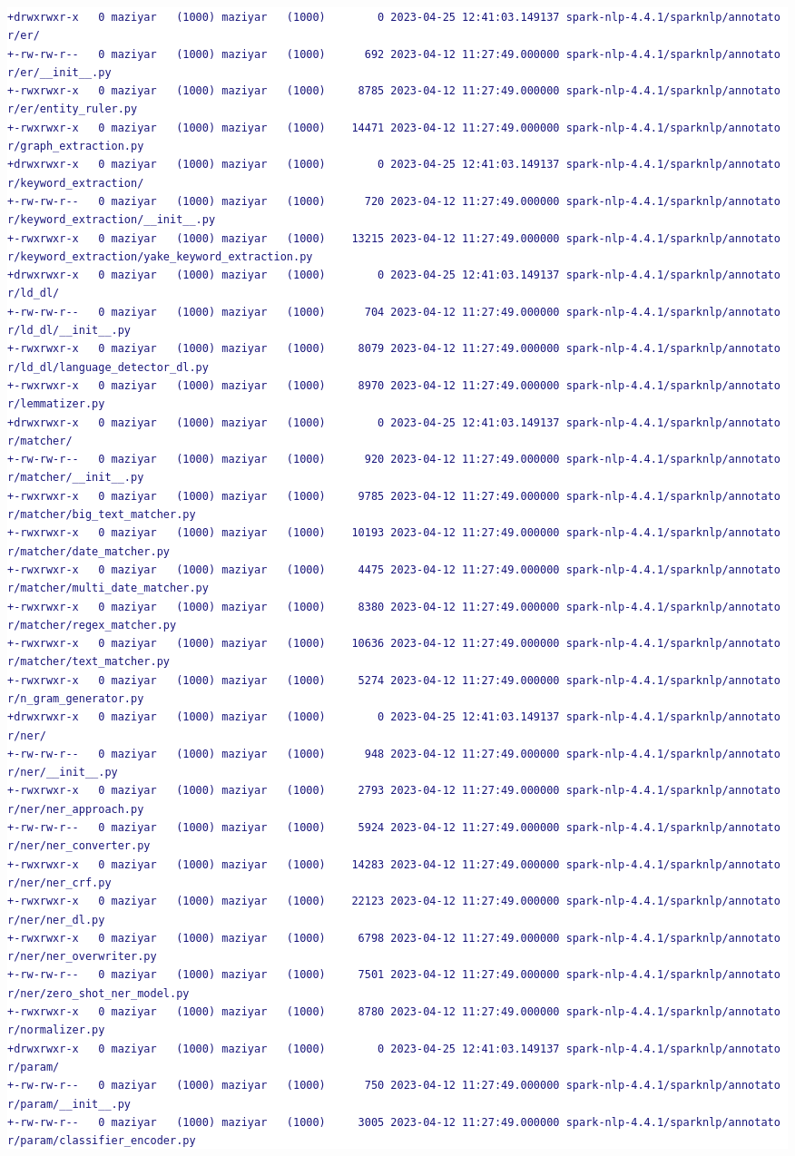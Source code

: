 ```diff
+drwxrwxr-x   0 maziyar   (1000) maziyar   (1000)        0 2023-04-25 12:41:03.149137 spark-nlp-4.4.1/sparknlp/annotator/er/
+-rw-rw-r--   0 maziyar   (1000) maziyar   (1000)      692 2023-04-12 11:27:49.000000 spark-nlp-4.4.1/sparknlp/annotator/er/__init__.py
+-rwxrwxr-x   0 maziyar   (1000) maziyar   (1000)     8785 2023-04-12 11:27:49.000000 spark-nlp-4.4.1/sparknlp/annotator/er/entity_ruler.py
+-rwxrwxr-x   0 maziyar   (1000) maziyar   (1000)    14471 2023-04-12 11:27:49.000000 spark-nlp-4.4.1/sparknlp/annotator/graph_extraction.py
+drwxrwxr-x   0 maziyar   (1000) maziyar   (1000)        0 2023-04-25 12:41:03.149137 spark-nlp-4.4.1/sparknlp/annotator/keyword_extraction/
+-rw-rw-r--   0 maziyar   (1000) maziyar   (1000)      720 2023-04-12 11:27:49.000000 spark-nlp-4.4.1/sparknlp/annotator/keyword_extraction/__init__.py
+-rwxrwxr-x   0 maziyar   (1000) maziyar   (1000)    13215 2023-04-12 11:27:49.000000 spark-nlp-4.4.1/sparknlp/annotator/keyword_extraction/yake_keyword_extraction.py
+drwxrwxr-x   0 maziyar   (1000) maziyar   (1000)        0 2023-04-25 12:41:03.149137 spark-nlp-4.4.1/sparknlp/annotator/ld_dl/
+-rw-rw-r--   0 maziyar   (1000) maziyar   (1000)      704 2023-04-12 11:27:49.000000 spark-nlp-4.4.1/sparknlp/annotator/ld_dl/__init__.py
+-rwxrwxr-x   0 maziyar   (1000) maziyar   (1000)     8079 2023-04-12 11:27:49.000000 spark-nlp-4.4.1/sparknlp/annotator/ld_dl/language_detector_dl.py
+-rwxrwxr-x   0 maziyar   (1000) maziyar   (1000)     8970 2023-04-12 11:27:49.000000 spark-nlp-4.4.1/sparknlp/annotator/lemmatizer.py
+drwxrwxr-x   0 maziyar   (1000) maziyar   (1000)        0 2023-04-25 12:41:03.149137 spark-nlp-4.4.1/sparknlp/annotator/matcher/
+-rw-rw-r--   0 maziyar   (1000) maziyar   (1000)      920 2023-04-12 11:27:49.000000 spark-nlp-4.4.1/sparknlp/annotator/matcher/__init__.py
+-rwxrwxr-x   0 maziyar   (1000) maziyar   (1000)     9785 2023-04-12 11:27:49.000000 spark-nlp-4.4.1/sparknlp/annotator/matcher/big_text_matcher.py
+-rwxrwxr-x   0 maziyar   (1000) maziyar   (1000)    10193 2023-04-12 11:27:49.000000 spark-nlp-4.4.1/sparknlp/annotator/matcher/date_matcher.py
+-rwxrwxr-x   0 maziyar   (1000) maziyar   (1000)     4475 2023-04-12 11:27:49.000000 spark-nlp-4.4.1/sparknlp/annotator/matcher/multi_date_matcher.py
+-rwxrwxr-x   0 maziyar   (1000) maziyar   (1000)     8380 2023-04-12 11:27:49.000000 spark-nlp-4.4.1/sparknlp/annotator/matcher/regex_matcher.py
+-rwxrwxr-x   0 maziyar   (1000) maziyar   (1000)    10636 2023-04-12 11:27:49.000000 spark-nlp-4.4.1/sparknlp/annotator/matcher/text_matcher.py
+-rwxrwxr-x   0 maziyar   (1000) maziyar   (1000)     5274 2023-04-12 11:27:49.000000 spark-nlp-4.4.1/sparknlp/annotator/n_gram_generator.py
+drwxrwxr-x   0 maziyar   (1000) maziyar   (1000)        0 2023-04-25 12:41:03.149137 spark-nlp-4.4.1/sparknlp/annotator/ner/
+-rw-rw-r--   0 maziyar   (1000) maziyar   (1000)      948 2023-04-12 11:27:49.000000 spark-nlp-4.4.1/sparknlp/annotator/ner/__init__.py
+-rwxrwxr-x   0 maziyar   (1000) maziyar   (1000)     2793 2023-04-12 11:27:49.000000 spark-nlp-4.4.1/sparknlp/annotator/ner/ner_approach.py
+-rw-rw-r--   0 maziyar   (1000) maziyar   (1000)     5924 2023-04-12 11:27:49.000000 spark-nlp-4.4.1/sparknlp/annotator/ner/ner_converter.py
+-rwxrwxr-x   0 maziyar   (1000) maziyar   (1000)    14283 2023-04-12 11:27:49.000000 spark-nlp-4.4.1/sparknlp/annotator/ner/ner_crf.py
+-rwxrwxr-x   0 maziyar   (1000) maziyar   (1000)    22123 2023-04-12 11:27:49.000000 spark-nlp-4.4.1/sparknlp/annotator/ner/ner_dl.py
+-rwxrwxr-x   0 maziyar   (1000) maziyar   (1000)     6798 2023-04-12 11:27:49.000000 spark-nlp-4.4.1/sparknlp/annotator/ner/ner_overwriter.py
+-rw-rw-r--   0 maziyar   (1000) maziyar   (1000)     7501 2023-04-12 11:27:49.000000 spark-nlp-4.4.1/sparknlp/annotator/ner/zero_shot_ner_model.py
+-rwxrwxr-x   0 maziyar   (1000) maziyar   (1000)     8780 2023-04-12 11:27:49.000000 spark-nlp-4.4.1/sparknlp/annotator/normalizer.py
+drwxrwxr-x   0 maziyar   (1000) maziyar   (1000)        0 2023-04-25 12:41:03.149137 spark-nlp-4.4.1/sparknlp/annotator/param/
+-rw-rw-r--   0 maziyar   (1000) maziyar   (1000)      750 2023-04-12 11:27:49.000000 spark-nlp-4.4.1/sparknlp/annotator/param/__init__.py
+-rw-rw-r--   0 maziyar   (1000) maziyar   (1000)     3005 2023-04-12 11:27:49.000000 spark-nlp-4.4.1/sparknlp/annotator/param/classifier_encoder.py
```
